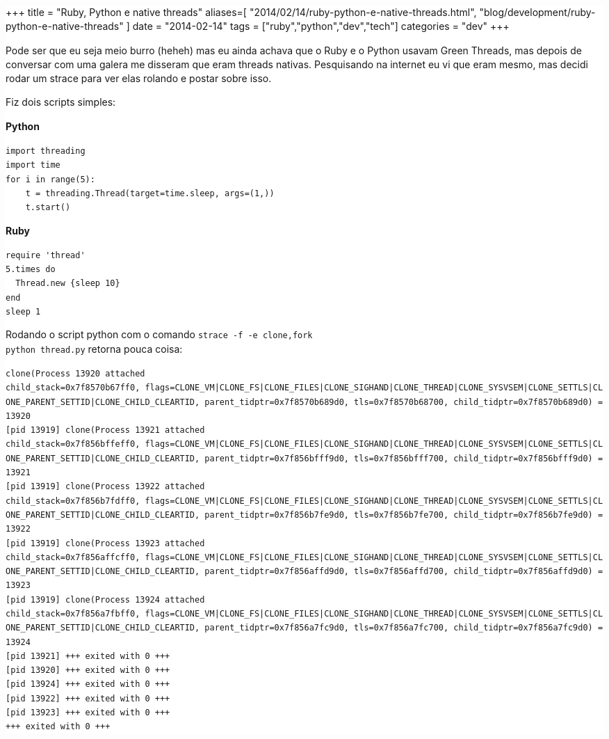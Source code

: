 +++
title = "Ruby, Python e native threads"
aliases=[
  "2014/02/14/ruby-python-e-native-threads.html",
  "blog/development/ruby-python-e-native-threads"
]
date = "2014-02-14"
tags = ["ruby","python","dev","tech"]
categories = "dev"
+++

Pode ser que eu seja meio burro (heheh) mas eu ainda achava que o Ruby e o
Python usavam Green Threads, mas depois de conversar com uma galera me disseram
que eram threads nativas. Pesquisando na internet eu vi que eram mesmo, mas decidi
rodar um strace para ver elas rolando e postar sobre isso.

Fiz dois scripts simples:

**Python**

    import threading
    import time
    for i in range(5):
        t = threading.Thread(target=time.sleep, args=(1,))
        t.start()


**Ruby**

    require 'thread'
    5.times do
      Thread.new {sleep 10}
    end
    sleep 1


Rodando o script python com o comando <code>strace -f -e clone,fork python thread.py</code> retorna pouca coisa:

    clone(Process 13920 attached
    child_stack=0x7f8570b67ff0, flags=CLONE_VM|CLONE_FS|CLONE_FILES|CLONE_SIGHAND|CLONE_THREAD|CLONE_SYSVSEM|CLONE_SETTLS|CLONE_PARENT_SETTID|CLONE_CHILD_CLEARTID, parent_tidptr=0x7f8570b689d0, tls=0x7f8570b68700, child_tidptr=0x7f8570b689d0) = 13920
    [pid 13919] clone(Process 13921 attached
    child_stack=0x7f856bffeff0, flags=CLONE_VM|CLONE_FS|CLONE_FILES|CLONE_SIGHAND|CLONE_THREAD|CLONE_SYSVSEM|CLONE_SETTLS|CLONE_PARENT_SETTID|CLONE_CHILD_CLEARTID, parent_tidptr=0x7f856bfff9d0, tls=0x7f856bfff700, child_tidptr=0x7f856bfff9d0) = 13921
    [pid 13919] clone(Process 13922 attached
    child_stack=0x7f856b7fdff0, flags=CLONE_VM|CLONE_FS|CLONE_FILES|CLONE_SIGHAND|CLONE_THREAD|CLONE_SYSVSEM|CLONE_SETTLS|CLONE_PARENT_SETTID|CLONE_CHILD_CLEARTID, parent_tidptr=0x7f856b7fe9d0, tls=0x7f856b7fe700, child_tidptr=0x7f856b7fe9d0) = 13922
    [pid 13919] clone(Process 13923 attached
    child_stack=0x7f856affcff0, flags=CLONE_VM|CLONE_FS|CLONE_FILES|CLONE_SIGHAND|CLONE_THREAD|CLONE_SYSVSEM|CLONE_SETTLS|CLONE_PARENT_SETTID|CLONE_CHILD_CLEARTID, parent_tidptr=0x7f856affd9d0, tls=0x7f856affd700, child_tidptr=0x7f856affd9d0) = 13923
    [pid 13919] clone(Process 13924 attached
    child_stack=0x7f856a7fbff0, flags=CLONE_VM|CLONE_FS|CLONE_FILES|CLONE_SIGHAND|CLONE_THREAD|CLONE_SYSVSEM|CLONE_SETTLS|CLONE_PARENT_SETTID|CLONE_CHILD_CLEARTID, parent_tidptr=0x7f856a7fc9d0, tls=0x7f856a7fc700, child_tidptr=0x7f856a7fc9d0) = 13924
    [pid 13921] +++ exited with 0 +++
    [pid 13920] +++ exited with 0 +++
    [pid 13924] +++ exited with 0 +++
    [pid 13922] +++ exited with 0 +++
    [pid 13923] +++ exited with 0 +++
    +++ exited with 0 +++
